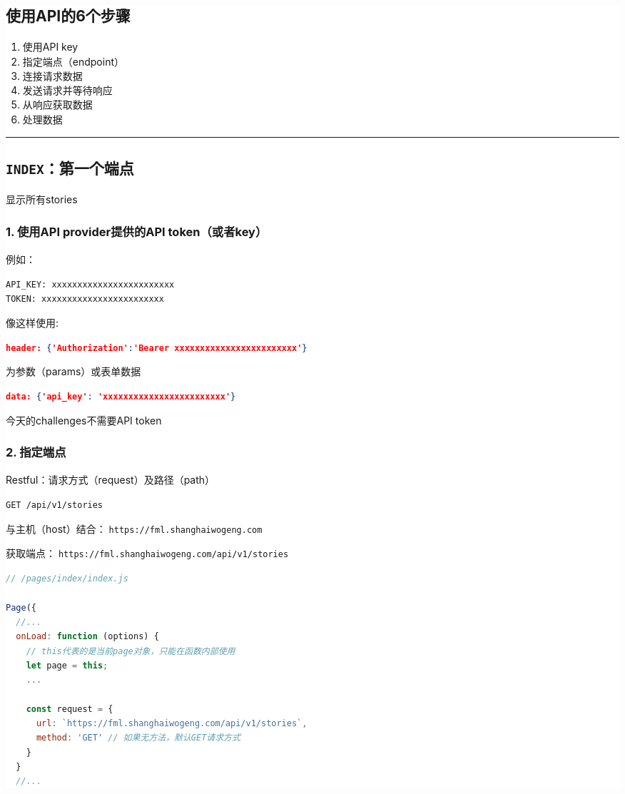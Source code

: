 ## 使用API的6个步骤
1. 使用API key
2. 指定端点（endpoint） 
3. 连接请求数据
4. 发送请求并等待响应
5. 从响应获取数据
6. 处理数据

------

## `INDEX`：第一个端点

显示所有stories

### 1. 使用API provider提供的API token（或者key）
例如：

```
API_KEY: xxxxxxxxxxxxxxxxxxxxxxxx
TOKEN: xxxxxxxxxxxxxxxxxxxxxxxx
```

像这样使用:

```json
header: {'Authorization':'Bearer xxxxxxxxxxxxxxxxxxxxxxxx'}
```

为参数（params）或表单数据

```json
data: {'api_key': 'xxxxxxxxxxxxxxxxxxxxxxxx'}
```

今天的challenges不需要API token

### 2. 指定端点 

Restful：请求方式（request）及路径（path）

```
GET /api/v1/stories
```

与主机（host）结合： `https://fml.shanghaiwogeng.com`

获取端点： `https://fml.shanghaiwogeng.com/api/v1/stories`

```js
// /pages/index/index.js

Page({
  //...
  onLoad: function (options) {
    // this代表的是当前page对象，只能在函数内部使用
    let page = this;
    ...

    const request = {
      url: `https://fml.shanghaiwogeng.com/api/v1/stories`,
      method: 'GET' // 如果无方法，默认GET请求方式
  	}
  }
  //...
```
